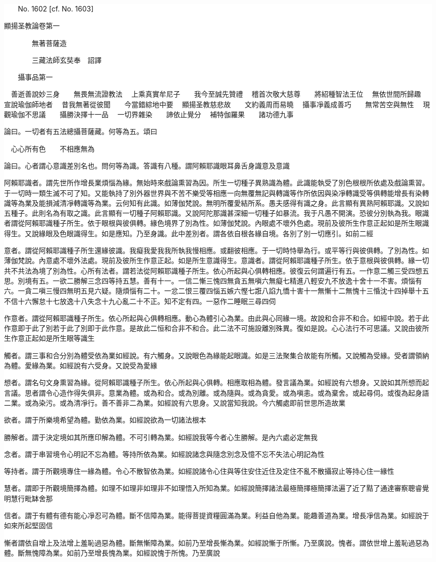 ﻿　　No. 1602 [cf. No. 1603]

顯揚圣教論卷第一

　　　　無著菩薩造


　　　　三藏法師玄奘奉　詔譯


　　攝事品第一

　善逝善說妙三身　　無畏無流證教法
　上乘真實牟尼子　　我今至誠先贊禮
　稽首次敬大慈尊　　將紹種智法王位
　無依世間所歸趣　　宣說瑜伽師地者
　昔我無著從彼聞　　今當錯綜地中要
　顯揚圣教慈悲故　　文約義周而易曉
　攝事凈義成善巧　　無常苦空與無性
　現觀瑜伽不思議　　攝勝決擇十一品
　一切界雜染　　諦依止覺分
　補特伽羅果　　諸功德九事　

論曰。一切者有五法總攝菩薩藏。何等為五。頌曰

　心心所有色　　不相應無為　

論曰。心者謂心意識差別名也。問何等為識。答識有八種。謂阿賴耶識眼耳鼻舌身識意及意識

阿賴耶識者。謂先世所作增長業煩惱為緣。無始時來戲論熏習為因。所生一切種子異熟識為體。此識能執受了別色根根所依處及戲論熏習。于一切時一類生滅不可了知。又能執持了別外器世界與不苦不樂受等相應一向無覆無記與轉識等作所依因與染凈轉識受等俱轉能增長有染轉識等為業及能損減清凈轉識等為業。云何知有此識。如薄伽梵說。無明所覆愛結所系。愚夫感得有識之身。此言顯有異熟阿賴耶識。又說如五種子。此則名為有取之識。此言顯有一切種子阿賴耶識。又說阿陀那識甚深細一切種子如暴流。我于凡愚不開演。恐彼分別執為我。眼識者謂從阿賴耶識種子所生。依于眼根與彼俱轉。緣色境界了別為性。如薄伽梵說。內眼處不壞外色處。現前及彼所生作意正起如是所生眼識得生。又說緣眼及色眼識得生。如是應知。乃至身識。此中差別者。謂各依自根各緣自境。各別了別一切應引。如前二經

意者。謂從阿賴耶識種子所生還緣彼識。我癡我愛我我所執我慢相應。或翻彼相應。于一切時恃舉為行。或平等行與彼俱轉。了別為性。如薄伽梵說。內意處不壞外法處。現前及彼所生作意正起。如是所生意識得生。意識者。謂從阿賴耶識種子所生。依于意根與彼俱轉。緣一切共不共法為境了別為性。心所有法者。謂若法從阿賴耶識種子所生。依心所起與心俱轉相應。彼復云何謂遍行有五。一作意二觸三受四想五思。別境有五。一欲二勝解三念四等持五慧。善有十一。一信二慚三愧四無貪五無嗔六無癡七精進八輕安九不放逸十舍十一不害。煩惱有六。一貪二嗔三慢四無明五見六疑。隨煩惱有二十。一忿二恨三覆四惱五嫉六慳七誑八諂九憍十害十一無慚十二無愧十三惛沈十四掉舉十五不信十六懈怠十七放逸十八失念十九心亂二十不正。知不定有四。一惡作二睡眠三尋四伺

作意者。謂從阿賴耶識種子所生。依心所起與心俱轉相應。動心為體引心為業。由此與心同緣一境。故說和合非不和合。如經中說。若于此作意即于此了別若于此了別即于此作意。是故此二恒和合非不和合。此二法不可施設離別殊異。復如是說。心心法行不可思議。又說由彼所生作意正起如是所生眼等識生

觸者。謂三事和合分別為體受依為業如經說。有六觸身。又說眼色為緣能起眼識。如是三法聚集合故能有所觸。又說觸為受緣。受者謂領納為體。愛緣為業。如經說有六受身。又說受為愛緣

想者。謂名句文身熏習為緣。從阿賴耶識種子所生。依心所起與心俱轉。相應取相為體。發言議為業。如經說有六想身。又說如其所想而起言議。思者謂令心造作得失俱非。意業為體。或為和合。或為別離。或為隨與。或為貪愛。或為嗔恚。或為棄舍。或起尋伺。或復為起身語二業。或為染污。或為清凈行。善不善非二為業。如經說有六思身。又說當知我說。今六觸處即前世思所造故業

欲者。謂于所樂境希望為體。勤依為業。如經說欲為一切諸法根本

勝解者。謂于決定境如其所應印解為體。不可引轉為業。如經說我等今者心生勝解。是內六處必定無我

念者。謂于串習境令心明記不忘為體。等持所依為業。如經說諸念與隨念別念及憶不忘不失法心明記為性

等持者。謂于所觀境專住一緣為體。令心不散智依為業。如經說諸令心住與等住安住近住及定住不亂不散攝寂止等持心住一緣性

慧者。謂即于所觀境簡擇為體。如理不如理非如理非不如理悟入所知為業。如經說簡擇諸法最極簡擇極簡擇法遍了近了黠了通達審察聰睿覺明慧行毗缽舍那

信者。謂于有體有德有能心凈忍可為體。斷不信障為業。能得菩提資糧圓滿為業。利益自他為業。能趣善道為業。增長凈信為業。如經說于如來所起堅固信

慚者謂依自增上及法增上羞恥過惡為體。斷無慚障為業。如前乃至增長慚為業。如經說慚于所慚。乃至廣說。愧者。謂依世增上羞恥過惡為體。斷無愧障為業。如前乃至增長愧為業。如經說愧于所愧。乃至廣說
